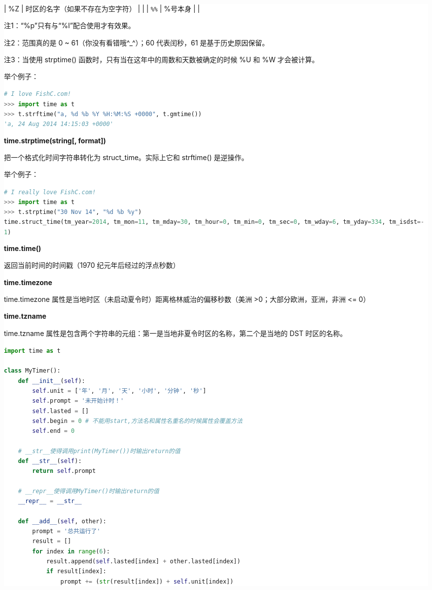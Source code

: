 | %Z     | 时区的名字（如果不存在为空字符）                         |        |
| `%%`     | %号本身                                     |        |

注1：“%p”只有与“%I”配合使用才有效果。

注2：范围真的是 0 ~ 61（你没有看错哦^_^）；60 代表闰秒，61 是基于历史原因保留。

注3：当使用 strptime() 函数时，只有当在这年中的周数和天数被确定的时候 %U 和 %W 才会被计算。

举个例子：

```python
# I love FishC.com!
>>> import time as t
>>> t.strftime("a, %d %b %Y %H:%M:%S +0000", t.gmtime())
'a, 24 Aug 2014 14:15:03 +0000'
```

**time.strptime(string[, format])**

把一个格式化时间字符串转化为 struct_time。实际上它和 strftime() 是逆操作。

举个例子：

```python
# I really love FishC.com!
>>> import time as t
>>> t.strptime("30 Nov 14", "%d %b %y")
time.struct_time(tm_year=2014, tm_mon=11, tm_mday=30, tm_hour=0, tm_min=0, tm_sec=0, tm_wday=6, tm_yday=334, tm_isdst=-1)
```

**time.time()**

返回当前时间的时间戳（1970 纪元年后经过的浮点秒数）


**time.timezone**

time.timezone 属性是当地时区（未启动夏令时）距离格林威治的偏移秒数（美洲 >0；大部分欧洲，亚洲，非洲 <= 0）


**time.tzname**

time.tzname 属性是包含两个字符串的元组：第一是当地非夏令时区的名称，第二个是当地的 DST 时区的名称。

```python
import time as t

class MyTimer():
    def __init__(self):
        self.unit = ['年', '月', '天', '小时', '分钟', '秒']
        self.prompt = '未开始计时！'
        self.lasted = []
        self.begin = 0 # 不能用start,方法名和属性名重名的时候属性会覆盖方法
        self.end = 0
    
    # __str__使得调用print(MyTimer())时输出return的值
    def __str__(self):
        return self.prompt

    # __repr__使得调用MyTimer()时输出return的值
    __repr__ = __str__

    def __add__(self, other):
        prompt = '总共运行了'
        result = []
        for index in range(6):
            result.append(self.lasted[index] + other.lasted[index])
            if result[index]:
                prompt += (str(result[index]) + self.unit[index])
```